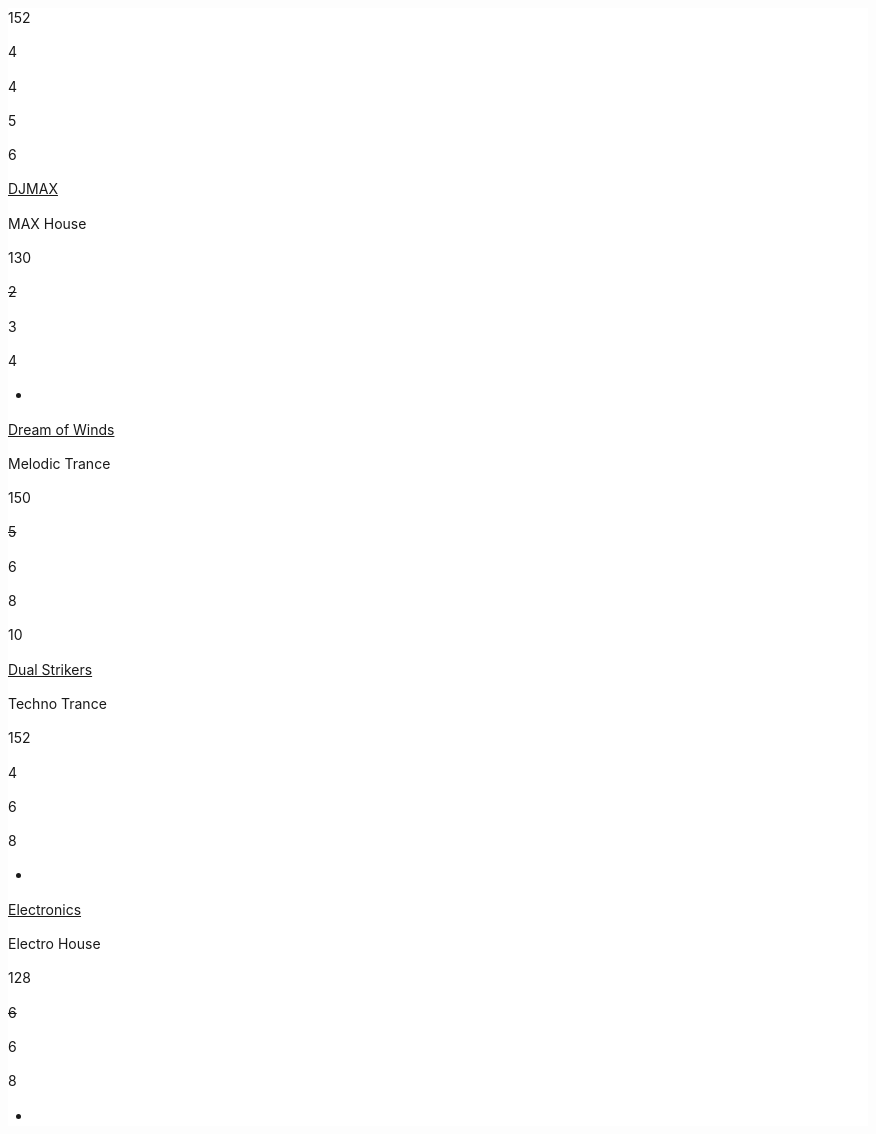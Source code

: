 152

4

4

5

6

[DJMAX](DJMAX.md)

MAX House

130

<del>2</del>

3

4

-

[Dream of Winds](Dream%20of%20Winds.md)

Melodic Trance

150

<del>5</del>

6

8

10

[Dual Strikers](Dual%20Strikers.md)

Techno Trance

152

4

6

8

-

[Electronics](Electronics.md)

Electro House

128

<del>6</del>

6

8

-
